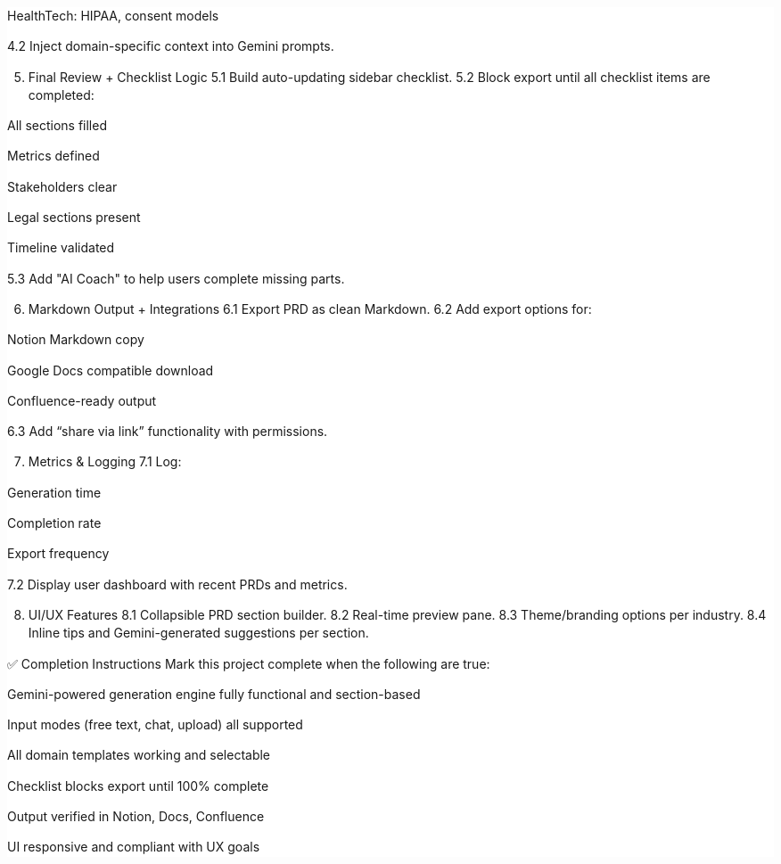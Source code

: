 HealthTech: HIPAA, consent models

4.2 Inject domain-specific context into Gemini prompts.

5. Final Review + Checklist Logic
5.1 Build auto-updating sidebar checklist.
5.2 Block export until all checklist items are completed:

All sections filled

Metrics defined

Stakeholders clear

Legal sections present

Timeline validated

5.3 Add "AI Coach" to help users complete missing parts.

6. Markdown Output + Integrations
6.1 Export PRD as clean Markdown.
6.2 Add export options for:

Notion Markdown copy

Google Docs compatible download

Confluence-ready output

6.3 Add “share via link” functionality with permissions.

7. Metrics & Logging
7.1 Log:

Generation time

Completion rate

Export frequency

7.2 Display user dashboard with recent PRDs and metrics.

8. UI/UX Features
8.1 Collapsible PRD section builder.
8.2 Real-time preview pane.
8.3 Theme/branding options per industry.
8.4 Inline tips and Gemini-generated suggestions per section.

✅ Completion Instructions
Mark this project complete when the following are true:

 Gemini-powered generation engine fully functional and section-based

 Input modes (free text, chat, upload) all supported

 All domain templates working and selectable

 Checklist blocks export until 100% complete

 Output verified in Notion, Docs, Confluence

 UI responsive and compliant with UX goals
